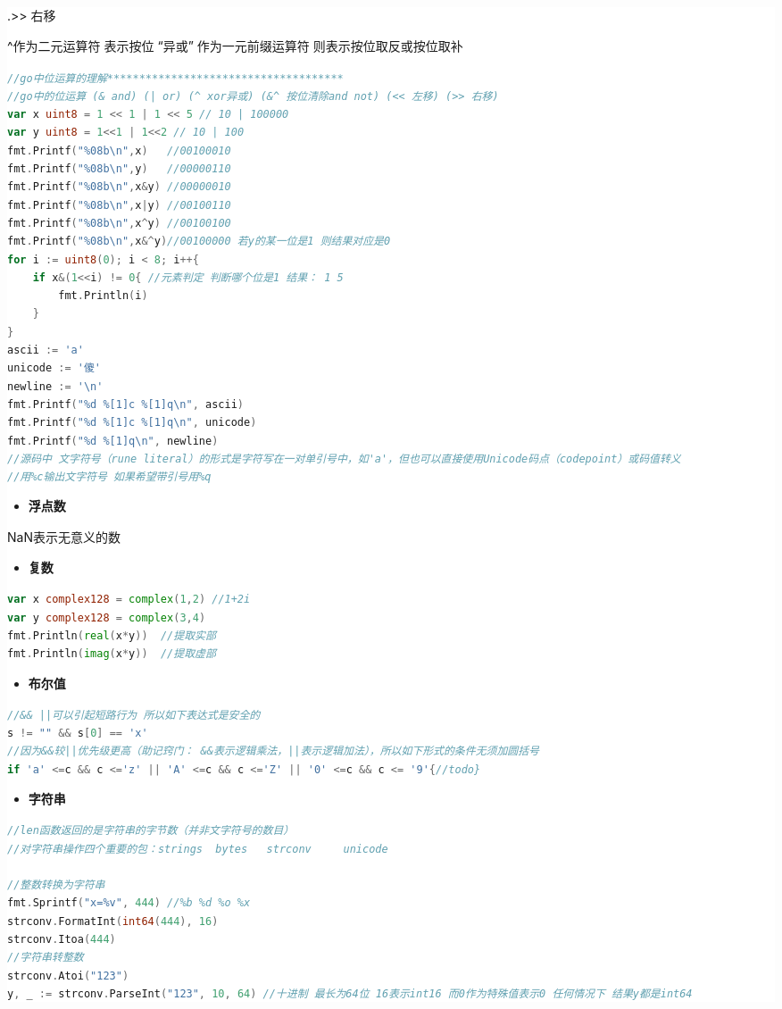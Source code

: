 .>>		右移

^作为二元运算符 表示按位 “异或” 作为一元前缀运算符 则表示按位取反或按位取补

~~~go
//go中位运算的理解*************************************
//go中的位运算 (& and) (| or) (^ xor异或) (&^ 按位清除and not) (<< 左移) (>> 右移)
var x uint8 = 1 << 1 | 1 << 5 // 10 | 100000
var y uint8 = 1<<1 | 1<<2 // 10 | 100
fmt.Printf("%08b\n",x)   //00100010
fmt.Printf("%08b\n",y)   //00000110
fmt.Printf("%08b\n",x&y) //00000010
fmt.Printf("%08b\n",x|y) //00100110
fmt.Printf("%08b\n",x^y) //00100100
fmt.Printf("%08b\n",x&^y)//00100000 若y的某一位是1 则结果对应是0
for i := uint8(0); i < 8; i++{
	if x&(1<<i) != 0{ //元素判定 判断哪个位是1 结果： 1 5 
		fmt.Println(i)
	}
}
ascii := 'a'
unicode := '傻'
newline := '\n'
fmt.Printf("%d %[1]c %[1]q\n", ascii)
fmt.Printf("%d %[1]c %[1]q\n", unicode)
fmt.Printf("%d %[1]q\n", newline)
//源码中 文字符号（rune literal）的形式是字符写在一对单引号中，如'a'，但也可以直接使用Unicode码点（codepoint）或码值转义 
//用%c输出文字符号 如果希望带引号用%q

~~~

- **浮点数**

NaN表示无意义的数

- **复数**

~~~go
var x complex128 = complex(1,2) //1+2i
var y complex128 = complex(3,4)
fmt.Println(real(x*y))	//提取实部
fmt.Println(imag(x*y))	//提取虚部
~~~

- **布尔值**

~~~go
//&& ||可以引起短路行为 所以如下表达式是安全的
s != "" && s[0] == 'x'
//因为&&较||优先级更高（助记窍门： &&表示逻辑乘法，||表示逻辑加法），所以如下形式的条件无须加圆括号
if 'a' <=c && c <='z' || 'A' <=c && c <='Z' || '0' <=c && c <= '9'{//todo}
~~~

- **字符串**

~~~go
//len函数返回的是字符串的字节数（并非文字符号的数目）
//对字符串操作四个重要的包：strings	bytes	strconv 	unicode

//整数转换为字符串
fmt.Sprintf("x=%v", 444) //%b %d %o %x
strconv.FormatInt(int64(444), 16)
strconv.Itoa(444)
//字符串转整数
strconv.Atoi("123")
y, _ := strconv.ParseInt("123", 10, 64) //十进制 最长为64位 16表示int16 而0作为特殊值表示0 任何情况下 结果y都是int64
~~~
